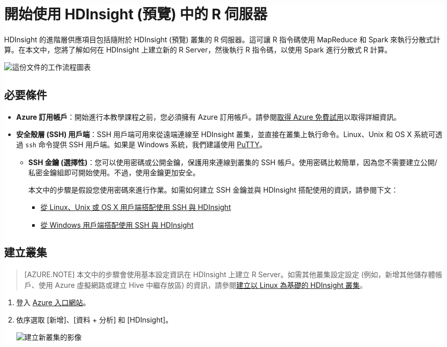 <properties
   pageTitle="開始使用 HDInsight (預覽) 中的 R 伺服器 | Azure"
   description="了解如何在包含 R Server (預覽) 的 HDInsight (Hadoop) 叢集上建立 Apache Spark，並在叢集上送出 R 指令碼。"
   services="HDInsight"
   documentationCenter=""
   authors="jeffstokes72"
   manager="jhubbard"
   editor="cgronlun"
/>

<tags
   ms.service="HDInsight"
   ms.devlang="R"
   ms.topic="article"
   ms.tgt_pltfrm="na"
   ms.workload="data-services"
   ms.date="08/19/2016"
   ms.author="jeffstok"
/>

# 開始使用 HDInsight (預覽) 中的 R 伺服器

HDInsight 的進階層供應項目包括隨附於 HDInsight (預覽) 叢集的 R 伺服器。這可讓 R 指令碼使用 MapReduce 和 Spark 來執行分散式計算。在本文中，您將了解如何在 HDInsight 上建立新的 R Server，然後執行 R 指令碼，以使用 Spark 進行分散式 R 計算。

![這份文件的工作流程圖表](./media/hdinsight-getting-started-with-r/rgettingstarted.png)

## 必要條件

* __Azure 訂用帳戶__：開始進行本教學課程之前，您必須擁有 Azure 訂用帳戶。請參閱[取得 Azure 免費試用](https://azure.microsoft.com/documentation/videos/get-azure-free-trial-for-testing-hadoop-in-hdinsight/)以取得詳細資訊。

* __安全殼層 (SSH) 用戶端__：SSH 用戶端可用來從遠端連線至 HDInsight 叢集，並直接在叢集上執行命令。Linux、Unix 和 OS X 系統可透過 `ssh` 命令提供 SSH 用戶端。如果是 Windows 系統，我們建議使用 [PuTTY](http://www.chiark.greenend.org.uk/~sgtatham/putty/download.html)。

    * __SSH 金鑰 (選擇性)__：您可以使用密碼或公開金鑰，保護用來連線到叢集的 SSH 帳戶。使用密碼比較簡單，因為您不需要建立公開/私密金鑰組即可開始使用。不過，使用金鑰更加安全。
    
        本文中的步驟是假設您使用密碼來進行作業。如需如何建立 SSH 金鑰並與 HDInsight 搭配使用的資訊，請參閱下文：
        
        * [從 Linux、Unix 或 OS X 用戶端搭配使用 SSH 與 HDInsight](hdinsight-hadoop-linux-use-ssh-unix.md)
        
        * [從 Windows 用戶端搭配使用 SSH 與 HDInsight](hdinsight-hadoop-linux-use-ssh-windows.md)

## 建立叢集

> [AZURE.NOTE] 本文中的步驟會使用基本設定資訊在 HDInsight 上建立 R Server。如需其他叢集設定設定 (例如，新增其他儲存體帳戶、使用 Azure 虛擬網路或建立 Hive 中繼存放區) 的資訊，請參閱[建立以 Linux 為基礎的 HDInsight 叢集](hdinsight-hadoop-provision-linux-clusters.md)。

1. 登入 [Azure 入口網站](https://portal.azure.com)。

2. 依序選取 [新增]、[資料 + 分析] 和 [HDInsight]。

    ![建立新叢集的影像](./media/hdinsight-getting-started-with-r/newcluster.png)
